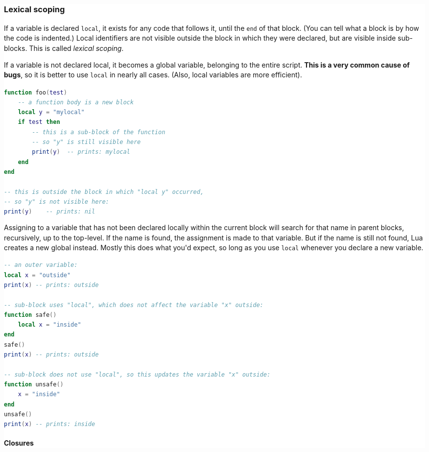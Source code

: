 ### Lexical scoping

If a variable is declared ```local```, it exists for any code that follows it, until the ```end``` of that block. (You can tell what a block is by how the code is indented.) Local identifiers are not visible outside the block in which they were declared, but are visible inside sub-blocks. This is called *lexical scoping*.

If a variable is not declared local, it becomes a global variable, belonging to the entire script. **This is a very common cause of bugs**, so it is better to use ```local``` in nearly all cases. (Also, local variables are more efficient).

```lua
function foo(test)
	-- a function body is a new block
	local y = "mylocal"
	if test then
		-- this is a sub-block of the function
		-- so "y" is still visible here
		print(y)  -- prints: mylocal
	end
end

-- this is outside the block in which "local y" occurred,
-- so "y" is not visible here:
print(y)    -- prints: nil
```

Assigning to a variable that has not been declared locally within the current block will search for that name in parent blocks, recursively, up to the top-level. If the name is found, the assignment is made to that variable. But if the name is still not found, Lua creates a new global instead. Mostly this does what you'd expect, so long as you use ```local``` whenever you declare a new variable.

```lua
-- an outer variable:
local x = "outside"
print(x) -- prints: outside

-- sub-block uses "local", which does not affect the variable "x" outside:
function safe()
	local x = "inside"
end
safe()
print(x) -- prints: outside

-- sub-block does not use "local", so this updates the variable "x" outside:
function unsafe()
	x = "inside"
end
unsafe()
print(x) -- prints: inside
```

#### Closures

